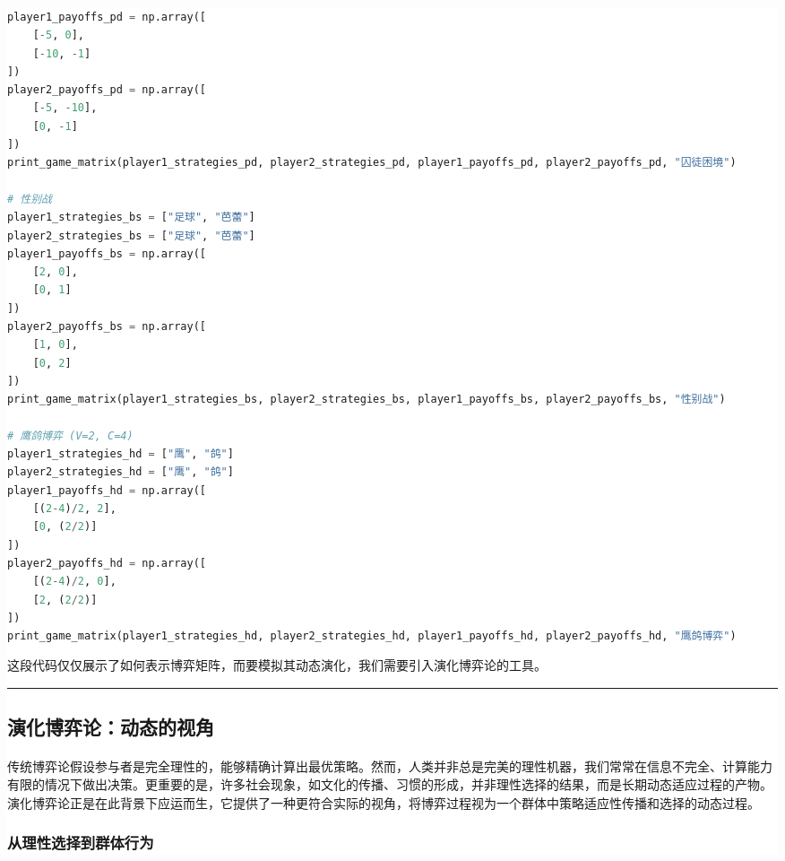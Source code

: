 ```python
player1_payoffs_pd = np.array([
    [-5, 0],
    [-10, -1]
])
player2_payoffs_pd = np.array([
    [-5, -10],
    [0, -1]
])
print_game_matrix(player1_strategies_pd, player2_strategies_pd, player1_payoffs_pd, player2_payoffs_pd, "囚徒困境")

# 性别战
player1_strategies_bs = ["足球", "芭蕾"]
player2_strategies_bs = ["足球", "芭蕾"]
player1_payoffs_bs = np.array([
    [2, 0],
    [0, 1]
])
player2_payoffs_bs = np.array([
    [1, 0],
    [0, 2]
])
print_game_matrix(player1_strategies_bs, player2_strategies_bs, player1_payoffs_bs, player2_payoffs_bs, "性别战")

# 鹰鸽博弈 (V=2, C=4)
player1_strategies_hd = ["鹰", "鸽"]
player2_strategies_hd = ["鹰", "鸽"]
player1_payoffs_hd = np.array([
    [(2-4)/2, 2],
    [0, (2/2)]
])
player2_payoffs_hd = np.array([
    [(2-4)/2, 0],
    [2, (2/2)]
])
print_game_matrix(player1_strategies_hd, player2_strategies_hd, player1_payoffs_hd, player2_payoffs_hd, "鹰鸽博弈")
```

这段代码仅仅展示了如何表示博弈矩阵，而要模拟其动态演化，我们需要引入演化博弈论的工具。

---

## 演化博弈论：动态的视角

传统博弈论假设参与者是完全理性的，能够精确计算出最优策略。然而，人类并非总是完美的理性机器，我们常常在信息不完全、计算能力有限的情况下做出决策。更重要的是，许多社会现象，如文化的传播、习惯的形成，并非理性选择的结果，而是长期动态适应过程的产物。演化博弈论正是在此背景下应运而生，它提供了一种更符合实际的视角，将博弈过程视为一个群体中策略适应性传播和选择的动态过程。

### 从理性选择到群体行为
